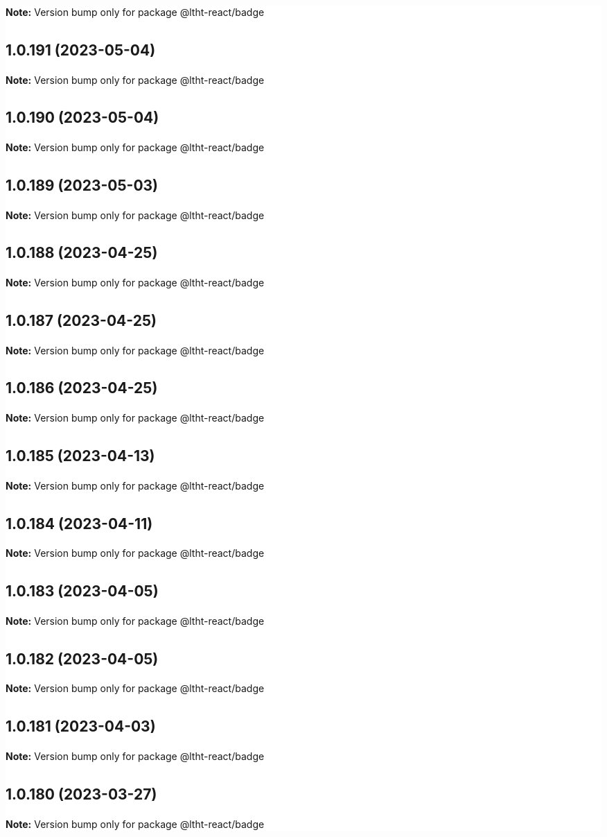 **Note:** Version bump only for package @ltht-react/badge

## 1.0.191 (2023-05-04)

**Note:** Version bump only for package @ltht-react/badge

## 1.0.190 (2023-05-04)

**Note:** Version bump only for package @ltht-react/badge

## 1.0.189 (2023-05-03)

**Note:** Version bump only for package @ltht-react/badge

## 1.0.188 (2023-04-25)

**Note:** Version bump only for package @ltht-react/badge

## 1.0.187 (2023-04-25)

**Note:** Version bump only for package @ltht-react/badge

## 1.0.186 (2023-04-25)

**Note:** Version bump only for package @ltht-react/badge

## 1.0.185 (2023-04-13)

**Note:** Version bump only for package @ltht-react/badge

## 1.0.184 (2023-04-11)

**Note:** Version bump only for package @ltht-react/badge

## 1.0.183 (2023-04-05)

**Note:** Version bump only for package @ltht-react/badge

## 1.0.182 (2023-04-05)

**Note:** Version bump only for package @ltht-react/badge

## 1.0.181 (2023-04-03)

**Note:** Version bump only for package @ltht-react/badge

## 1.0.180 (2023-03-27)

**Note:** Version bump only for package @ltht-react/badge
